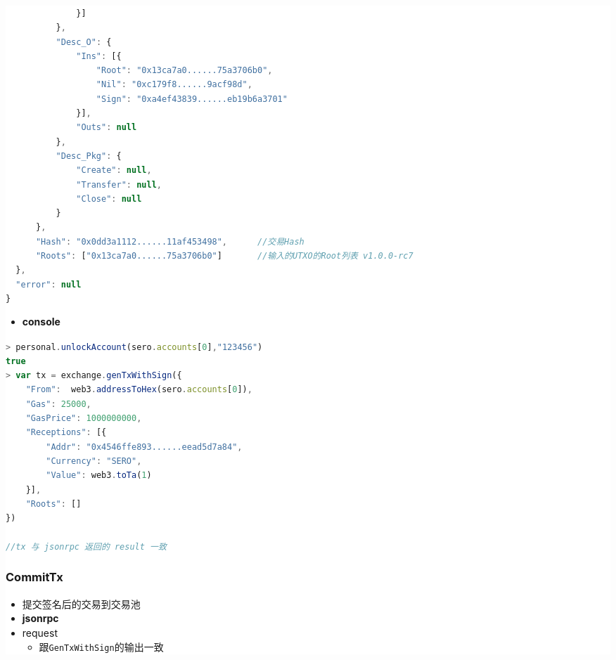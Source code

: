   ```javascript
  				}]
  			},
  			"Desc_O": {
  				"Ins": [{
  					"Root": "0x13ca7a0......75a3706b0",
  					"Nil": "0xc179f8......9acf98d",
  					"Sign": "0xa4ef43839......eb19b6a3701"
  				}],
  				"Outs": null
  			},
  			"Desc_Pkg": {
  				"Create": null,
  				"Transfer": null,
  				"Close": null
  			}
  		},
  		"Hash": "0x0dd3a1112......11af453498",      //交易Hash
  		"Roots": ["0x13ca7a0......75a3706b0"]       //输入的UTXO的Root列表 v1.0.0-rc7
  	},
  	"error": null
  }
  ```

  

- **console**

```javascript
> personal.unlockAccount(sero.accounts[0],"123456")
true
> var tx = exchange.genTxWithSign({
	"From":  web3.addressToHex(sero.accounts[0]),
	"Gas": 25000,
	"GasPrice": 1000000000,
	"Receptions": [{
		"Addr": "0x4546ffe893......eead5d7a84",
		"Currency": "SERO",
		"Value": web3.toTa(1)
	}],
	"Roots": []
})

//tx 与 jsonrpc 返回的 result 一致
```





### CommitTx

- 提交签名后的交易到交易池
- **jsonrpc**
- request
    - 跟`GenTxWithSign`的输出一致
    